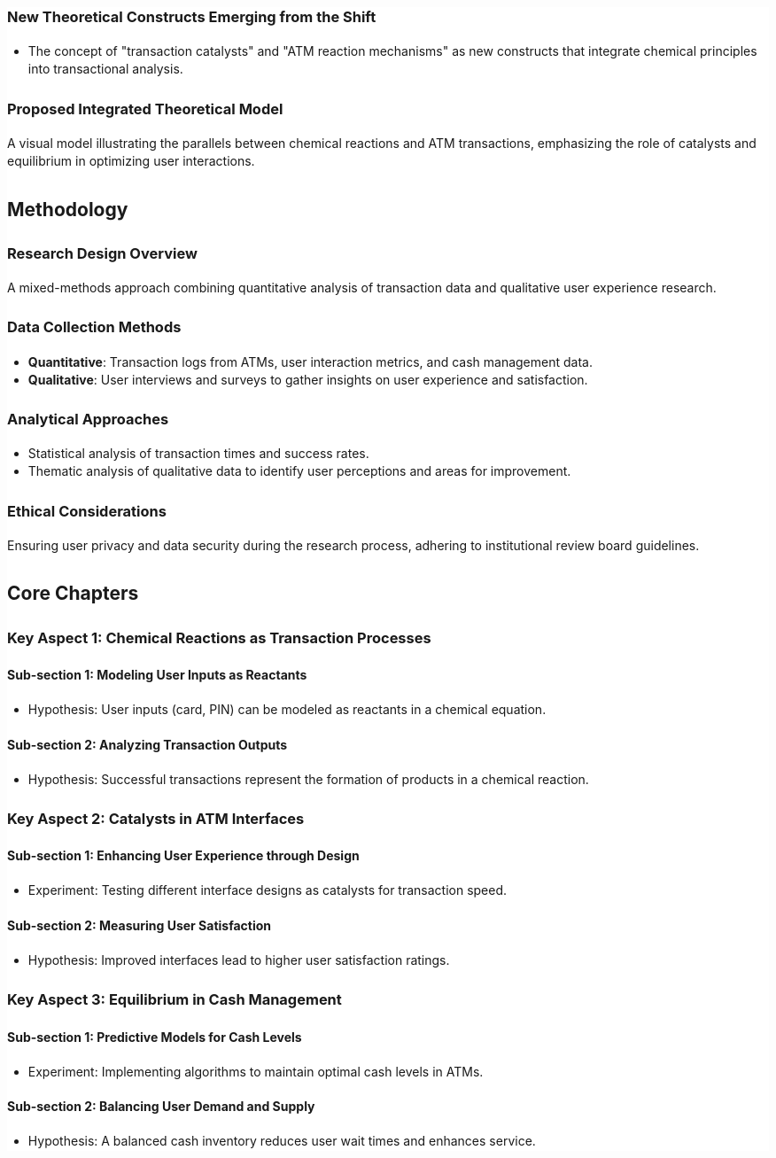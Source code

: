 ### New Theoretical Constructs Emerging from the Shift
- The concept of "transaction catalysts" and "ATM reaction mechanisms" as new constructs that integrate chemical principles into transactional analysis.

### Proposed Integrated Theoretical Model
A visual model illustrating the parallels between chemical reactions and ATM transactions, emphasizing the role of catalysts and equilibrium in optimizing user interactions.

## Methodology
### Research Design Overview
A mixed-methods approach combining quantitative analysis of transaction data and qualitative user experience research.

### Data Collection Methods
- **Quantitative**: Transaction logs from ATMs, user interaction metrics, and cash management data.
- **Qualitative**: User interviews and surveys to gather insights on user experience and satisfaction.

### Analytical Approaches
- Statistical analysis of transaction times and success rates.
- Thematic analysis of qualitative data to identify user perceptions and areas for improvement.

### Ethical Considerations
Ensuring user privacy and data security during the research process, adhering to institutional review board guidelines.

## Core Chapters
### Key Aspect 1: Chemical Reactions as Transaction Processes
#### Sub-section 1: Modeling User Inputs as Reactants
- Hypothesis: User inputs (card, PIN) can be modeled as reactants in a chemical equation.
#### Sub-section 2: Analyzing Transaction Outputs
- Hypothesis: Successful transactions represent the formation of products in a chemical reaction.

### Key Aspect 2: Catalysts in ATM Interfaces
#### Sub-section 1: Enhancing User Experience through Design
- Experiment: Testing different interface designs as catalysts for transaction speed.
#### Sub-section 2: Measuring User Satisfaction
- Hypothesis: Improved interfaces lead to higher user satisfaction ratings.

### Key Aspect 3: Equilibrium in Cash Management
#### Sub-section 1: Predictive Models for Cash Levels
- Experiment: Implementing algorithms to maintain optimal cash levels in ATMs.
#### Sub-section 2: Balancing User Demand and Supply
- Hypothesis: A balanced cash inventory reduces user wait times and enhances service.
